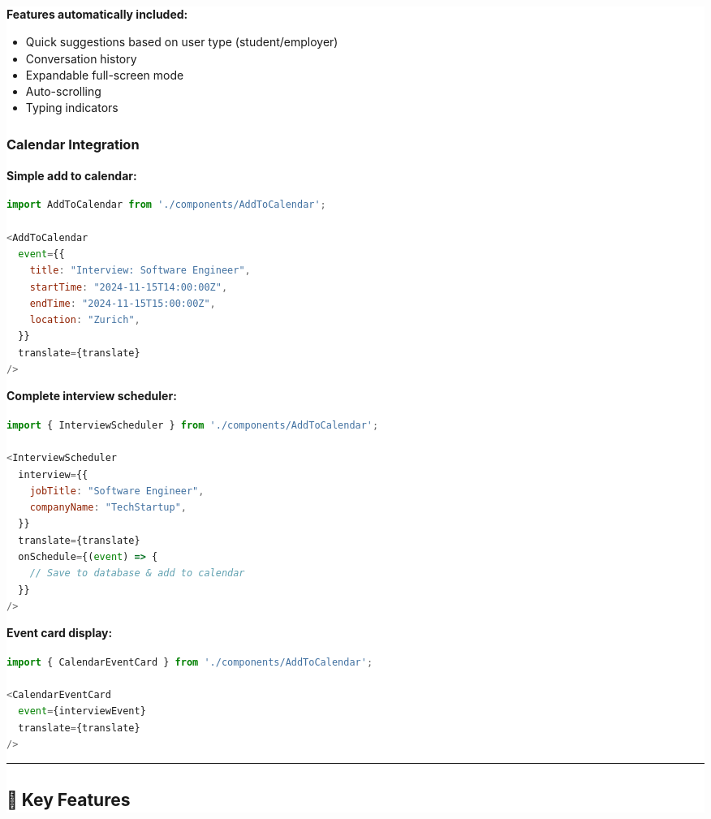 **Features automatically included:**
- Quick suggestions based on user type (student/employer)
- Conversation history
- Expandable full-screen mode
- Auto-scrolling
- Typing indicators

### Calendar Integration

**Simple add to calendar:**
```javascript
import AddToCalendar from './components/AddToCalendar';

<AddToCalendar 
  event={{
    title: "Interview: Software Engineer",
    startTime: "2024-11-15T14:00:00Z",
    endTime: "2024-11-15T15:00:00Z",
    location: "Zurich",
  }}
  translate={translate}
/>
```

**Complete interview scheduler:**
```javascript
import { InterviewScheduler } from './components/AddToCalendar';

<InterviewScheduler 
  interview={{
    jobTitle: "Software Engineer",
    companyName: "TechStartup",
  }}
  translate={translate}
  onSchedule={(event) => {
    // Save to database & add to calendar
  }}
/>
```

**Event card display:**
```javascript
import { CalendarEventCard } from './components/AddToCalendar';

<CalendarEventCard 
  event={interviewEvent}
  translate={translate}
/>
```

---

## 🎯 Key Features
